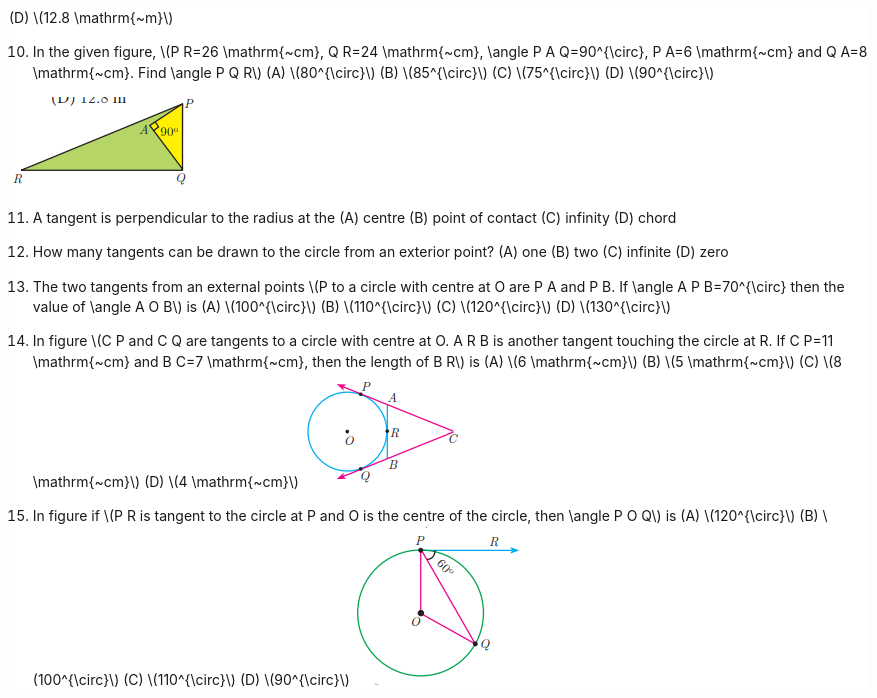 (D) \\(12.8 \mathrm{~m}\\)

10. In the given figure, \\(P R=26 \mathrm{~cm}, Q R=24 \mathrm{~cm}, \angle P A Q=90^{\circ}, P A=6 \mathrm{~cm} and Q A=8 \mathrm{~cm}. Find \angle P Q R\\)
(A) \\(80^{\circ}\\)
(B) \\(85^{\circ}\\)
(C) \\(75^{\circ}\\)
(D) \\(90^{\circ}\\)

![house](40.png)

11. A tangent is perpendicular to the radius at the
(A) centre
(B) point of contact
(C) infinity
(D) chord
12. How many tangents can be drawn to the circle from an exterior point?
(A) one
(B) two
(C) infinite
(D) zero
13. The two tangents from an external points \\(P to a circle with centre at O are P A and P B. If \angle A P B=70^{\circ} then the value of \angle A O B\\) is
(A) \\(100^{\circ}\\)
(B) \\(110^{\circ}\\)
(C) \\(120^{\circ}\\)
(D) \\(130^{\circ}\\)
14. In figure \\(C P and C Q are tangents to a circle with centre at O. A R B is another tangent touching the circle at R. If C P=11 \mathrm{~cm} and B C=7 \mathrm{~cm}, then the length of B R\\) is
(A) \\(6 \mathrm{~cm}\\)
(B) \\(5 \mathrm{~cm}\\)
(C) \\(8 \mathrm{~cm}\\)
(D) \\(4 \mathrm{~cm}\\)
![house](41.png)

15. In figure if \\(P R is tangent to the circle at P and O is the centre of the circle, then \angle P O Q\\) is
(A) \\(120^{\circ}\\)
(B) \\(100^{\circ}\\)
(C) \\(110^{\circ}\\)
(D) \\(90^{\circ}\\)
![house](42.png)
